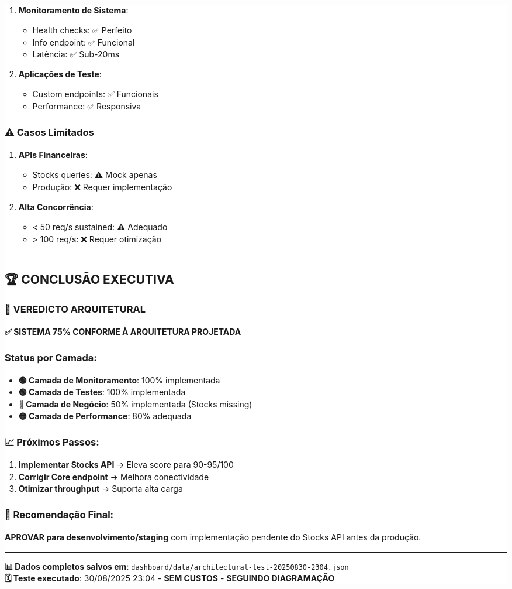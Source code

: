 1. **Monitoramento de Sistema**:
   - Health checks: ✅ Perfeito
   - Info endpoint: ✅ Funcional
   - Latência: ✅ Sub-20ms

2. **Aplicações de Teste**:
   - Custom endpoints: ✅ Funcionais
   - Performance: ✅ Responsiva

### **⚠️ Casos Limitados**

1. **APIs Financeiras**:
   - Stocks queries: ⚠️ Mock apenas
   - Produção: ❌ Requer implementação

2. **Alta Concorrência**:
   - < 50 req/s sustained: ⚠️ Adequado
   - \> 100 req/s: ❌ Requer otimização

---

## 🏆 CONCLUSÃO EXECUTIVA

### **🎯 VEREDICTO ARQUITETURAL**

**✅ SISTEMA 75% CONFORME À ARQUITETURA PROJETADA**

### **Status por Camada:**
- **🟢 Camada de Monitoramento**: 100% implementada
- **🟢 Camada de Testes**: 100% implementada  
- **🔴 Camada de Negócio**: 50% implementada (Stocks missing)
- **🟡 Camada de Performance**: 80% adequada

### **📈 Próximos Passos:**
1. **Implementar Stocks API** → Eleva score para 90-95/100
2. **Corrigir Core endpoint** → Melhora conectividade
3. **Otimizar throughput** → Suporta alta carga

### **🚀 Recomendação Final:**
**APROVAR para desenvolvimento/staging** com implementação pendente do Stocks API antes da produção.

---

**📊 Dados completos salvos em**: `dashboard/data/architectural-test-20250830-2304.json`  
**🗓️ Teste executado**: 30/08/2025 23:04 - **SEM CUSTOS** - **SEGUINDO DIAGRAMAÇÃO**
